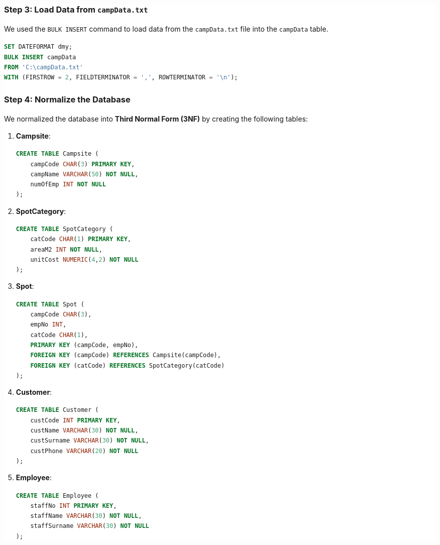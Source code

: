 ### Step 3: Load Data from `campData.txt`
We used the `BULK INSERT` command to load data from the `campData.txt` file into the `campData` table.

```sql
SET DATEFORMAT dmy;
BULK INSERT campData
FROM 'C:\campData.txt'
WITH (FIRSTROW = 2, FIELDTERMINATOR = ',', ROWTERMINATOR = '\n');
```

### Step 4: Normalize the Database
We normalized the database into **Third Normal Form (3NF)** by creating the following tables:

1. **Campsite**:
   ```sql
   CREATE TABLE Campsite (
       campCode CHAR(3) PRIMARY KEY,
       campName VARCHAR(50) NOT NULL,
       numOfEmp INT NOT NULL
   );
   ```

2. **SpotCategory**:
   ```sql
   CREATE TABLE SpotCategory (
       catCode CHAR(1) PRIMARY KEY,
       areaM2 INT NOT NULL,
       unitCost NUMERIC(4,2) NOT NULL
   );
   ```

3. **Spot**:
   ```sql
   CREATE TABLE Spot (
       campCode CHAR(3),
       empNo INT,
       catCode CHAR(1),
       PRIMARY KEY (campCode, empNo),
       FOREIGN KEY (campCode) REFERENCES Campsite(campCode),
       FOREIGN KEY (catCode) REFERENCES SpotCategory(catCode)
   );
   ```

4. **Customer**:
   ```sql
   CREATE TABLE Customer (
       custCode INT PRIMARY KEY,
       custName VARCHAR(30) NOT NULL,
       custSurname VARCHAR(30) NOT NULL,
       custPhone VARCHAR(20) NOT NULL
   );
   ```

5. **Employee**:
   ```sql
   CREATE TABLE Employee (
       staffNo INT PRIMARY KEY,
       staffName VARCHAR(30) NOT NULL,
       staffSurname VARCHAR(30) NOT NULL
   );
   ```

